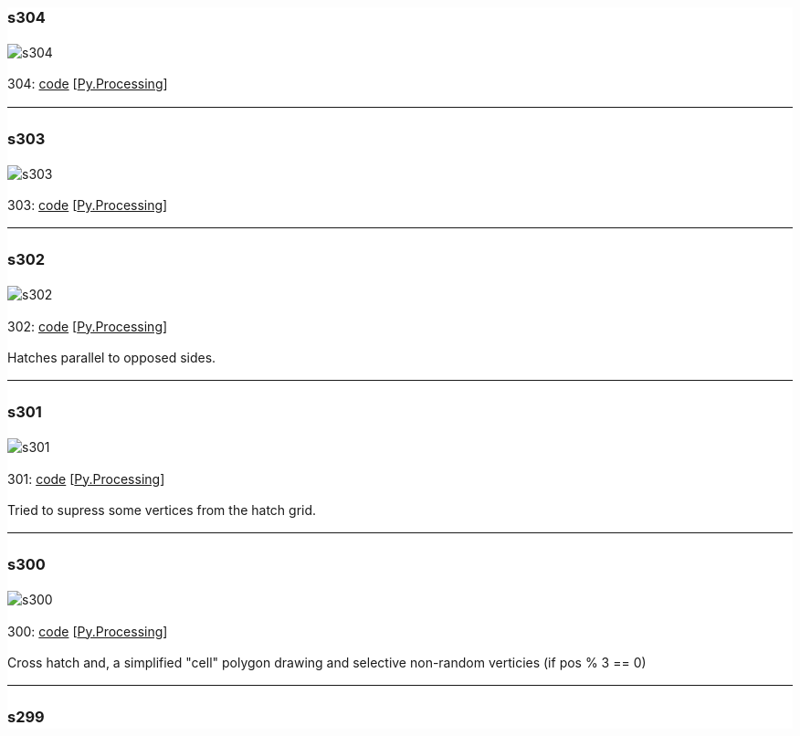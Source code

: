 
### s304

![s304](https://raw.githubusercontent.com/villares/sketch-a-day/main/2018/s304/s304.gif)

304: [code](https://github.com/villares/sketch-a-day/tree/master/2018/s304) [[Py.Processing](https://villares.github.io/como-instalar-o-processing-modo-python/index-EN)]

---

### s303

![s303](https://raw.githubusercontent.com/villares/sketch-a-day/main/2018/s303/s303.png)

303: [code](https://github.com/villares/sketch-a-day/tree/master/2018/s303) [[Py.Processing](https://villares.github.io/como-instalar-o-processing-modo-python/index-EN)]

---

### s302

![s302](https://raw.githubusercontent.com/villares/sketch-a-day/main/2018/s302/s302.png)

302: [code](https://github.com/villares/sketch-a-day/tree/master/2018/s302) [[Py.Processing](https://villares.github.io/como-instalar-o-processing-modo-python/index-EN)]

Hatches parallel to opposed sides. 

---

### s301

![s301](https://raw.githubusercontent.com/villares/sketch-a-day/main/2018/s301/s301.png)

301: [code](https://github.com/villares/sketch-a-day/tree/master/2018/s301) [[Py.Processing](https://villares.github.io/como-instalar-o-processing-modo-python/index-EN)]

Tried to supress some vertices from the hatch grid.

---

### s300

![s300](https://raw.githubusercontent.com/villares/sketch-a-day/main/2018/s300/s300.png)

300: [code](https://github.com/villares/sketch-a-day/tree/master/2018/s300) [[Py.Processing](https://villares.github.io/como-instalar-o-processing-modo-python/index-EN)]

Cross hatch and, a simplified "cell" polygon drawing and selective non-random verticies (if pos % 3 == 0)

---


### s299
